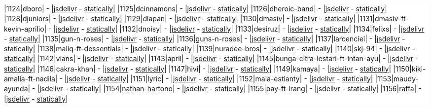 |1124|dboro| - |[jsdelivr](https://cdn.jsdelivr.net/gh/dbchord/a4-1-3/1-5000/1001-1500/dboro.png) - [statically](https://cdn.statically.io/gh/dbchord/a4-1-3/i/1-5000/1001-1500/dboro.png)|
|1125|dcinnamons| - |[jsdelivr](https://cdn.jsdelivr.net/gh/dbchord/a4-1-3/1-5000/1001-1500/dcinnamons.png) - [statically](https://cdn.statically.io/gh/dbchord/a4-1-3/i/1-5000/1001-1500/dcinnamons.png)|
|1126|dheroic-band| - |[jsdelivr](https://cdn.jsdelivr.net/gh/dbchord/a4-1-3/1-5000/1001-1500/dheroic-band.png) - [statically](https://cdn.statically.io/gh/dbchord/a4-1-3/i/1-5000/1001-1500/dheroic-band.png)|
|1128|djuniors| - |[jsdelivr](https://cdn.jsdelivr.net/gh/dbchord/a4-1-3/1-5000/1001-1500/djuniors.png) - [statically](https://cdn.statically.io/gh/dbchord/a4-1-3/i/1-5000/1001-1500/djuniors.png)|
|1129|dlapan| - |[jsdelivr](https://cdn.jsdelivr.net/gh/dbchord/a4-1-3/1-5000/1001-1500/dlapan.png) - [statically](https://cdn.statically.io/gh/dbchord/a4-1-3/i/1-5000/1001-1500/dlapan.png)|
|1130|dmasiv| - |[jsdelivr](https://cdn.jsdelivr.net/gh/dbchord/a4-1-3/1-5000/1001-1500/dmasiv.png) - [statically](https://cdn.statically.io/gh/dbchord/a4-1-3/i/1-5000/1001-1500/dmasiv.png)|
|1131|dmasiv-ft-kevin-aprilio| - |[jsdelivr](https://cdn.jsdelivr.net/gh/dbchord/a4-1-3/1-5000/1001-1500/dmasiv-ft-kevin-aprilio.png) - [statically](https://cdn.statically.io/gh/dbchord/a4-1-3/i/1-5000/1001-1500/dmasiv-ft-kevin-aprilio.png)|
|1132|dnoisy| - |[jsdelivr](https://cdn.jsdelivr.net/gh/dbchord/a4-1-3/1-5000/1001-1500/dnoisy.png) - [statically](https://cdn.statically.io/gh/dbchord/a4-1-3/i/1-5000/1001-1500/dnoisy.png)|
|1133|desiruz| - |[jsdelivr](https://cdn.jsdelivr.net/gh/dbchord/a4-1-3/1-5000/1001-1500/desiruz.png) - [statically](https://cdn.statically.io/gh/dbchord/a4-1-3/i/1-5000/1001-1500/desiruz.png)|
|1134|felixs| - |[jsdelivr](https://cdn.jsdelivr.net/gh/dbchord/a4-1-3/1-5000/1001-1500/felixs.png) - [statically](https://cdn.statically.io/gh/dbchord/a4-1-3/i/1-5000/1001-1500/felixs.png)|
|1135|gun-n-roses| - |[jsdelivr](https://cdn.jsdelivr.net/gh/dbchord/a4-1-3/1-5000/1001-1500/gun-n-roses.png) - [statically](https://cdn.statically.io/gh/dbchord/a4-1-3/i/1-5000/1001-1500/gun-n-roses.png)|
|1136|guns-n-roses| - |[jsdelivr](https://cdn.jsdelivr.net/gh/dbchord/a4-1-3/1-5000/1001-1500/guns-n-roses.png) - [statically](https://cdn.statically.io/gh/dbchord/a4-1-3/i/1-5000/1001-1500/guns-n-roses.png)|
|1137|larcenciel| - |[jsdelivr](https://cdn.jsdelivr.net/gh/dbchord/a4-1-3/1-5000/1001-1500/larcenciel.png) - [statically](https://cdn.statically.io/gh/dbchord/a4-1-3/i/1-5000/1001-1500/larcenciel.png)|
|1138|maliq-ft-dessentials| - |[jsdelivr](https://cdn.jsdelivr.net/gh/dbchord/a4-1-3/1-5000/1001-1500/maliq-ft-dessentials.png) - [statically](https://cdn.statically.io/gh/dbchord/a4-1-3/i/1-5000/1001-1500/maliq-ft-dessentials.png)|
|1139|nuradee-bros| - |[jsdelivr](https://cdn.jsdelivr.net/gh/dbchord/a4-1-3/1-5000/1001-1500/nuradee-bros.png) - [statically](https://cdn.statically.io/gh/dbchord/a4-1-3/i/1-5000/1001-1500/nuradee-bros.png)|
|1140|skj-94| - |[jsdelivr](https://cdn.jsdelivr.net/gh/dbchord/a4-1-3/1-5000/1001-1500/skj-94.png) - [statically](https://cdn.statically.io/gh/dbchord/a4-1-3/i/1-5000/1001-1500/skj-94.png)|
|1142|vians| - |[jsdelivr](https://cdn.jsdelivr.net/gh/dbchord/a4-1-3/1-5000/1001-1500/vians.png) - [statically](https://cdn.statically.io/gh/dbchord/a4-1-3/i/1-5000/1001-1500/vians.png)|
|1143|april| - |[jsdelivr](https://cdn.jsdelivr.net/gh/dbchord/a4-1-3/1-5000/1001-1500/april.png) - [statically](https://cdn.statically.io/gh/dbchord/a4-1-3/i/1-5000/1001-1500/april.png)|
|1145|bunga-citra-lestari-ft-intan-ayu| - |[jsdelivr](https://cdn.jsdelivr.net/gh/dbchord/a4-1-3/1-5000/1001-1500/bunga-citra-lestari-ft-intan-ayu.png) - [statically](https://cdn.statically.io/gh/dbchord/a4-1-3/i/1-5000/1001-1500/bunga-citra-lestari-ft-intan-ayu.png)|
|1146|cakra-khan| - |[jsdelivr](https://cdn.jsdelivr.net/gh/dbchord/a4-1-3/1-5000/1001-1500/cakra-khan.png) - [statically](https://cdn.statically.io/gh/dbchord/a4-1-3/i/1-5000/1001-1500/cakra-khan.png)|
|1147|hivi| - |[jsdelivr](https://cdn.jsdelivr.net/gh/dbchord/a4-1-3/1-5000/1001-1500/hivi.png) - [statically](https://cdn.statically.io/gh/dbchord/a4-1-3/i/1-5000/1001-1500/hivi.png)|
|1149|kamaya| - |[jsdelivr](https://cdn.jsdelivr.net/gh/dbchord/a4-1-3/1-5000/1001-1500/kamaya.png) - [statically](https://cdn.statically.io/gh/dbchord/a4-1-3/i/1-5000/1001-1500/kamaya.png)|
|1150|kiki-amalia-ft-nadila| - |[jsdelivr](https://cdn.jsdelivr.net/gh/dbchord/a4-1-3/1-5000/1001-1500/kiki-amalia-ft-nadila.png) - [statically](https://cdn.statically.io/gh/dbchord/a4-1-3/i/1-5000/1001-1500/kiki-amalia-ft-nadila.png)|
|1151|lyric| - |[jsdelivr](https://cdn.jsdelivr.net/gh/dbchord/a4-1-3/1-5000/1001-1500/lyric.png) - [statically](https://cdn.statically.io/gh/dbchord/a4-1-3/i/1-5000/1001-1500/lyric.png)|
|1152|maia-estianty| - |[jsdelivr](https://cdn.jsdelivr.net/gh/dbchord/a4-1-3/1-5000/1001-1500/maia-estianty.png) - [statically](https://cdn.statically.io/gh/dbchord/a4-1-3/i/1-5000/1001-1500/maia-estianty.png)|
|1153|maudy-ayunda| - |[jsdelivr](https://cdn.jsdelivr.net/gh/dbchord/a4-1-3/1-5000/1001-1500/maudy-ayunda.png) - [statically](https://cdn.statically.io/gh/dbchord/a4-1-3/i/1-5000/1001-1500/maudy-ayunda.png)|
|1154|nathan-hartono| - |[jsdelivr](https://cdn.jsdelivr.net/gh/dbchord/a4-1-3/1-5000/1001-1500/nathan-hartono.png) - [statically](https://cdn.statically.io/gh/dbchord/a4-1-3/i/1-5000/1001-1500/nathan-hartono.png)|
|1155|pay-ft-irang| - |[jsdelivr](https://cdn.jsdelivr.net/gh/dbchord/a4-1-3/1-5000/1001-1500/pay-ft-irang.png) - [statically](https://cdn.statically.io/gh/dbchord/a4-1-3/i/1-5000/1001-1500/pay-ft-irang.png)|
|1156|raffa| - |[jsdelivr](https://cdn.jsdelivr.net/gh/dbchord/a4-1-3/1-5000/1001-1500/raffa.png) - [statically](https://cdn.statically.io/gh/dbchord/a4-1-3/i/1-5000/1001-1500/raffa.png)|